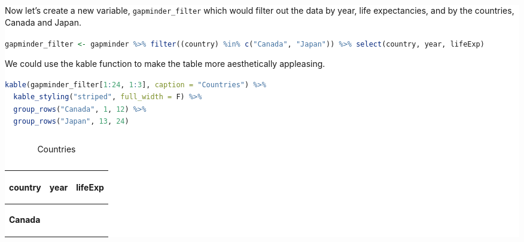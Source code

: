 Now let’s create a new variable, `gapminder_filter` which would filter
out the data by year, life expectancies, and by the countries, Canada
and
Japan.

``` r
gapminder_filter <- gapminder %>% filter((country) %in% c("Canada", "Japan")) %>% select(country, year, lifeExp)
```

We could use the kable function to make the table more aesthetically
appleasing.

``` r
kable(gapminder_filter[1:24, 1:3], caption = "Countries") %>%
  kable_styling("striped", full_width = F) %>%
  group_rows("Canada", 1, 12) %>%
  group_rows("Japan", 13, 24)
```

<table class="table table-striped" style="width: auto !important; margin-left: auto; margin-right: auto;">

<caption>

Countries

</caption>

<thead>

<tr>

<th style="text-align:left;">

country

</th>

<th style="text-align:right;">

year

</th>

<th style="text-align:right;">

lifeExp

</th>

</tr>

</thead>

<tbody>

<tr grouplength="12">

<td colspan="3" style="border-bottom: 1px solid;">

<strong>Canada</strong>

